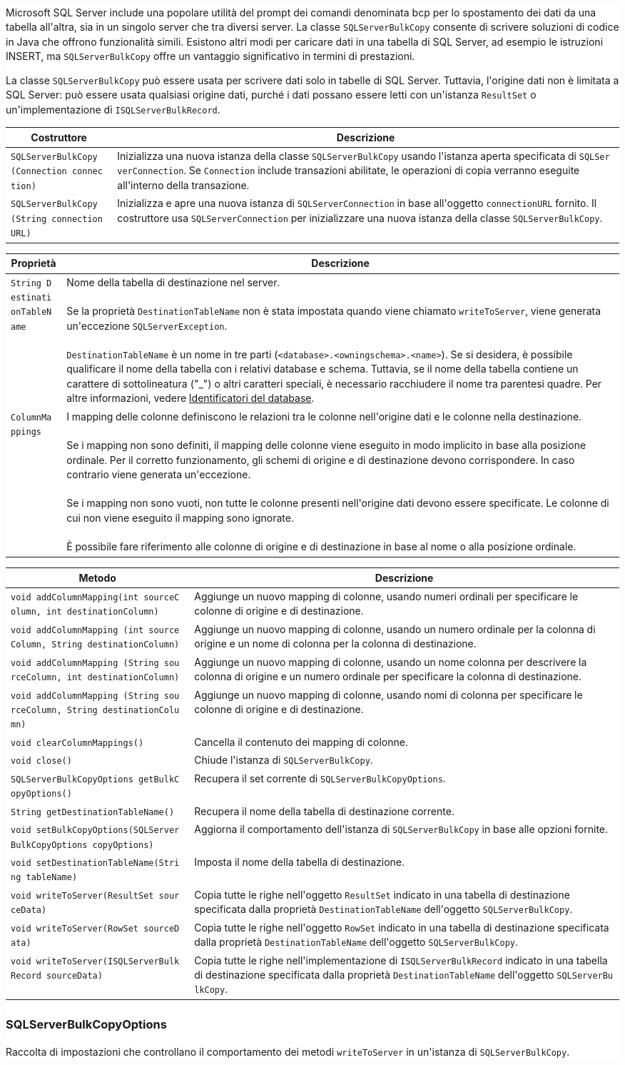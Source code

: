 Microsoft SQL Server include una popolare utilità del prompt dei comandi denominata bcp per lo spostamento dei dati da una tabella all'altra, sia in un singolo server che tra diversi server. La classe `SQLServerBulkCopy` consente di scrivere soluzioni di codice in Java che offrono funzionalità simili. Esistono altri modi per caricare dati in una tabella di SQL Server, ad esempio le istruzioni INSERT, ma `SQLServerBulkCopy` offre un vantaggio significativo in termini di prestazioni.  
  
La classe `SQLServerBulkCopy` può essere usata per scrivere dati solo in tabelle di SQL Server. Tuttavia, l'origine dati non è limitata a SQL Server: può essere usata qualsiasi origine dati, purché i dati possano essere letti con un'istanza `ResultSet` o un'implementazione di `ISQLServerBulkRecord`.  
  
| Costruttore | Descrizione |
| ----------- | ----------- |
| `SQLServerBulkCopy(Connection connection)` | Inizializza una nuova istanza della classe `SQLServerBulkCopy` usando l'istanza aperta specificata di `SQLServerConnection`. Se `Connection` include transazioni abilitate, le operazioni di copia verranno eseguite all'interno della transazione. |
| `SQLServerBulkCopy(String connectionURL)` | Inizializza e apre una nuova istanza di `SQLServerConnection` in base all'oggetto `connectionURL` fornito. Il costruttore usa `SQLServerConnection` per inizializzare una nuova istanza della classe `SQLServerBulkCopy`. |
  
| Proprietà | Descrizione |
| -------- | ----------- |
| `String DestinationTableName` | Nome della tabella di destinazione nel server.<br /><br /> Se la proprietà `DestinationTableName` non è stata impostata quando viene chiamato `writeToServer`, viene generata un'eccezione `SQLServerException`.<br /><br /> `DestinationTableName` è un nome in tre parti (`<database>.<owningschema>.<name>`). Se si desidera, è possibile qualificare il nome della tabella con i relativi database e schema. Tuttavia, se il nome della tabella contiene un carattere di sottolineatura ("_") o altri caratteri speciali, è necessario racchiudere il nome tra parentesi quadre. Per altre informazioni, vedere [Identificatori del database](../../relational-databases/databases/database-identifiers.md). |
| `ColumnMappings` | I mapping delle colonne definiscono le relazioni tra le colonne nell'origine dati e le colonne nella destinazione.<br /><br /> Se i mapping non sono definiti, il mapping delle colonne viene eseguito in modo implicito in base alla posizione ordinale. Per il corretto funzionamento, gli schemi di origine e di destinazione devono corrispondere. In caso contrario viene generata un'eccezione.<br /><br /> Se i mapping non sono vuoti, non tutte le colonne presenti nell'origine dati devono essere specificate. Le colonne di cui non viene eseguito il mapping sono ignorate.<br /><br /> È possibile fare riferimento alle colonne di origine e di destinazione in base al nome o alla posizione ordinale. |
  
| Metodo | Descrizione |
| ------ | ----------- |
| `void addColumnMapping(int sourceColumn, int destinationColumn)` | Aggiunge un nuovo mapping di colonne, usando numeri ordinali per specificare le colonne di origine e di destinazione. |
| `void addColumnMapping (int sourceColumn, String destinationColumn)` | Aggiunge un nuovo mapping di colonne, usando un numero ordinale per la colonna di origine e un nome di colonna per la colonna di destinazione. |
| `void addColumnMapping (String sourceColumn, int destinationColumn)` | Aggiunge un nuovo mapping di colonne, usando un nome colonna per descrivere la colonna di origine e un numero ordinale per specificare la colonna di destinazione. |
| `void addColumnMapping (String sourceColumn, String destinationColumn)` | Aggiunge un nuovo mapping di colonne, usando nomi di colonna per specificare le colonne di origine e di destinazione. |
| `void clearColumnMappings()` | Cancella il contenuto dei mapping di colonne. |
| `void close()` | Chiude l'istanza di `SQLServerBulkCopy`. |
| `SQLServerBulkCopyOptions getBulkCopyOptions()` | Recupera il set corrente di `SQLServerBulkCopyOptions`. |
| `String getDestinationTableName()` | Recupera il nome della tabella di destinazione corrente. |
| `void setBulkCopyOptions(SQLServerBulkCopyOptions copyOptions)` | Aggiorna il comportamento dell'istanza di `SQLServerBulkCopy` in base alle opzioni fornite. |
| `void setDestinationTableName(String tableName)` | Imposta il nome della tabella di destinazione. |
| `void writeToServer(ResultSet sourceData)` | Copia tutte le righe nell'oggetto `ResultSet` indicato in una tabella di destinazione specificata dalla proprietà `DestinationTableName` dell'oggetto `SQLServerBulkCopy`. |
| `void writeToServer(RowSet sourceData)` | Copia tutte le righe nell'oggetto `RowSet` indicato in una tabella di destinazione specificata dalla proprietà `DestinationTableName` dell'oggetto `SQLServerBulkCopy`. |
| `void writeToServer(ISQLServerBulkRecord sourceData)` | Copia tutte le righe nell'implementazione di `ISQLServerBulkRecord` indicato in una tabella di destinazione specificata dalla proprietà `DestinationTableName` dell'oggetto `SQLServerBulkCopy`. |
  
### <a name="sqlserverbulkcopyoptions"></a>SQLServerBulkCopyOptions  

 Raccolta di impostazioni che controllano il comportamento dei metodi `writeToServer` in un'istanza di `SQLServerBulkCopy`.  
  
